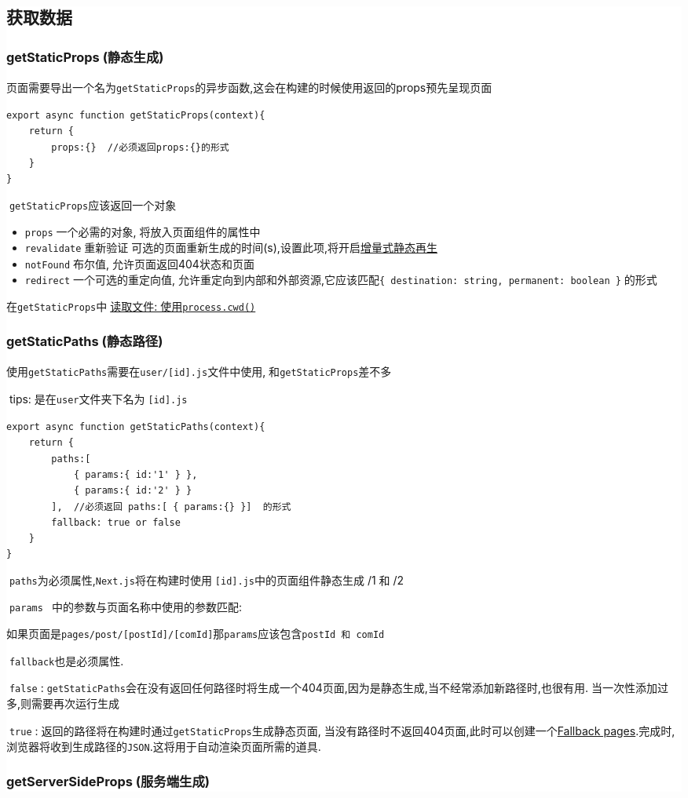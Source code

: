 ## 获取数据

### getStaticProps (静态生成)

​	页面需要导出一个名为`getStaticProps`的异步函数,这会在构建的时候使用返回的props预先呈现页面

```
export async function getStaticProps(context){
	return {
		props:{}  //必须返回props:{}的形式
	}
}
```

​	`getStaticProps`应该返回一个对象

 - `props` 一个必需的对象, 将放入页面组件的属性中
 - `revalidate` 重新验证 可选的页面重新生成的时间(s),设置此项,将开启[增量式静态再生](https://www.nextjs.cn/docs/basic-features/data-fetching#incremental-static-regeneration)
 - `notFound` 布尔值, 允许页面返回404状态和页面
 - `redirect` 一个可选的重定向值, 允许重定向到内部和外部资源,它应该匹配`{ destination: string, permanent: boolean }` 的形式

在`getStaticProps`中   [读取文件: 使用`process.cwd()`](https://www.nextjs.cn/docs/basic-features/data-fetching#reading-files-use-processcwd)

### getStaticPaths (静态路径)

​	使用`getStaticPaths`需要在`user/[id].js`文件中使用, 和`getStaticProps`差不多

​		tips: 是在`user`文件夹下名为 `[id].js`

```
export async function getStaticPaths(context){
	return {
		paths:[
			{ params:{ id:'1' } },
			{ params:{ id:'2' } }
		],  //必须返回 paths:[ { params:{} }]  的形式
		fallback: true or false
	}
}
```

​	`paths`为必须属性,`Next.js`将在构建时使用 `[id].js`中的页面组件静态生成 /1 和 /2

​	`params ` 中的参数与页面名称中使用的参数匹配:

​		如果页面是`pages/post/[postId]/[comId]`那`params`应该包含`postId 和 comId`

​	`fallback`也是必须属性.

​		`false`  : `getStaticPaths`会在没有返回任何路径时将生成一个404页面,因为是静态生成,当不经常添加新路径时,也很有用. 当一次性添加过多,则需要再次运行生成

​		`true` : 返回的路径将在构建时通过`getStaticProps`生成静态页面, 当没有路径时不返回404页面,此时可以创建一个[Fallback pages](https://www.nextjs.cn/docs/basic-features/data-fetching#fallback-pages).完成时,浏览器将收到生成路径的`JSON`.这将用于自动渲染页面所需的道具.

### getServerSideProps (服务端生成)
